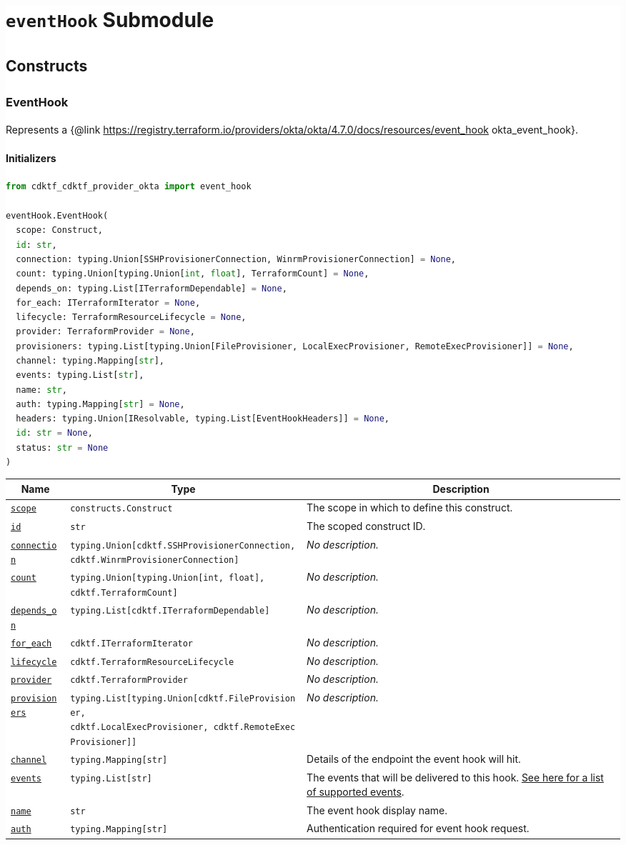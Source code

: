 # `eventHook` Submodule <a name="`eventHook` Submodule" id="@cdktf/provider-okta.eventHook"></a>

## Constructs <a name="Constructs" id="Constructs"></a>

### EventHook <a name="EventHook" id="@cdktf/provider-okta.eventHook.EventHook"></a>

Represents a {@link https://registry.terraform.io/providers/okta/okta/4.7.0/docs/resources/event_hook okta_event_hook}.

#### Initializers <a name="Initializers" id="@cdktf/provider-okta.eventHook.EventHook.Initializer"></a>

```python
from cdktf_cdktf_provider_okta import event_hook

eventHook.EventHook(
  scope: Construct,
  id: str,
  connection: typing.Union[SSHProvisionerConnection, WinrmProvisionerConnection] = None,
  count: typing.Union[typing.Union[int, float], TerraformCount] = None,
  depends_on: typing.List[ITerraformDependable] = None,
  for_each: ITerraformIterator = None,
  lifecycle: TerraformResourceLifecycle = None,
  provider: TerraformProvider = None,
  provisioners: typing.List[typing.Union[FileProvisioner, LocalExecProvisioner, RemoteExecProvisioner]] = None,
  channel: typing.Mapping[str],
  events: typing.List[str],
  name: str,
  auth: typing.Mapping[str] = None,
  headers: typing.Union[IResolvable, typing.List[EventHookHeaders]] = None,
  id: str = None,
  status: str = None
)
```

| **Name** | **Type** | **Description** |
| --- | --- | --- |
| <code><a href="#@cdktf/provider-okta.eventHook.EventHook.Initializer.parameter.scope">scope</a></code> | <code>constructs.Construct</code> | The scope in which to define this construct. |
| <code><a href="#@cdktf/provider-okta.eventHook.EventHook.Initializer.parameter.id">id</a></code> | <code>str</code> | The scoped construct ID. |
| <code><a href="#@cdktf/provider-okta.eventHook.EventHook.Initializer.parameter.connection">connection</a></code> | <code>typing.Union[cdktf.SSHProvisionerConnection, cdktf.WinrmProvisionerConnection]</code> | *No description.* |
| <code><a href="#@cdktf/provider-okta.eventHook.EventHook.Initializer.parameter.count">count</a></code> | <code>typing.Union[typing.Union[int, float], cdktf.TerraformCount]</code> | *No description.* |
| <code><a href="#@cdktf/provider-okta.eventHook.EventHook.Initializer.parameter.dependsOn">depends_on</a></code> | <code>typing.List[cdktf.ITerraformDependable]</code> | *No description.* |
| <code><a href="#@cdktf/provider-okta.eventHook.EventHook.Initializer.parameter.forEach">for_each</a></code> | <code>cdktf.ITerraformIterator</code> | *No description.* |
| <code><a href="#@cdktf/provider-okta.eventHook.EventHook.Initializer.parameter.lifecycle">lifecycle</a></code> | <code>cdktf.TerraformResourceLifecycle</code> | *No description.* |
| <code><a href="#@cdktf/provider-okta.eventHook.EventHook.Initializer.parameter.provider">provider</a></code> | <code>cdktf.TerraformProvider</code> | *No description.* |
| <code><a href="#@cdktf/provider-okta.eventHook.EventHook.Initializer.parameter.provisioners">provisioners</a></code> | <code>typing.List[typing.Union[cdktf.FileProvisioner, cdktf.LocalExecProvisioner, cdktf.RemoteExecProvisioner]]</code> | *No description.* |
| <code><a href="#@cdktf/provider-okta.eventHook.EventHook.Initializer.parameter.channel">channel</a></code> | <code>typing.Mapping[str]</code> | Details of the endpoint the event hook will hit. |
| <code><a href="#@cdktf/provider-okta.eventHook.EventHook.Initializer.parameter.events">events</a></code> | <code>typing.List[str]</code> | The events that will be delivered to this hook. [See here for a list of supported events](https://developer.okta.com/docs/reference/api/event-types/?q=event-hook-eligible). |
| <code><a href="#@cdktf/provider-okta.eventHook.EventHook.Initializer.parameter.name">name</a></code> | <code>str</code> | The event hook display name. |
| <code><a href="#@cdktf/provider-okta.eventHook.EventHook.Initializer.parameter.auth">auth</a></code> | <code>typing.Mapping[str]</code> | Authentication required for event hook request. |